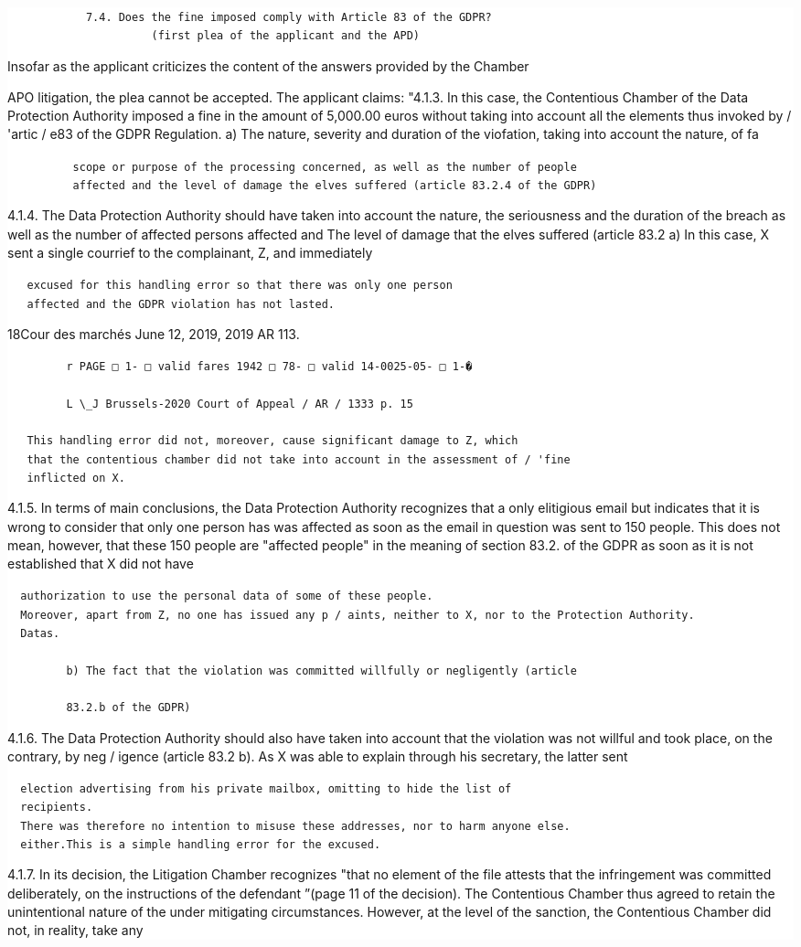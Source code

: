                 7.4. Does the fine imposed comply with Article 83 of the GDPR?
                          (first plea of the applicant and the APD)

Insofar as the applicant criticizes the content of the answers provided by the Chamber

APO litigation, the plea cannot be accepted.
The applicant claims:
"4.1.3. In this case, the Contentious Chamber of the Data Protection Authority imposed a
       fine in the amount of 5,000.00 euros without taking into account all the elements
       thus invoked by / 'artic / e83 of the GDPR Regulation.
              a) The nature, severity and duration of the viofation, taking into account the nature, of fa

              scope or purpose of the processing concerned, as well as the number of people
              affected and the level of damage the elves suffered (article 83.2.4 of the GDPR)
4.1.4. The Data Protection Authority should have taken into account the nature, the seriousness
       and the duration of the breach as well as the number of affected persons affected and
       The level of damage that the elves suffered (article 83.2 a)
       In this case, X sent a single courrief to the complainant, Z, and immediately

       excused for this handling error so that there was only one person
       affected and the GDPR violation has not lasted.

18Cour des marchés June 12, 2019, 2019 AR 113.

             r PAGE □ 1- □ valid fares 1942 □ 78- □ valid 14-0025-05- □ 1-� 

             L \_J Brussels-2020 Court of Appeal / AR / 1333 p. 15

       This handling error did not, moreover, cause significant damage to Z, which
       that the contentious chamber did not take into account in the assessment of / 'fine
       inflicted on X.
4.1.5. In terms of main conclusions, the Data Protection Authority recognizes that a
      only elitigious email but indicates that it is wrong to consider that only one person has
      was affected as soon as the email in question was sent to 150 people.
      This does not mean, however, that these 150 people are "affected people" in the
      meaning of section 83.2. of the GDPR as soon as it is not established that X did not have

      authorization to use the personal data of some of these people.
      Moreover, apart from Z, no one has issued any p / aints, neither to X, nor to the Protection Authority.
      Datas.

             b) The fact that the violation was committed willfully or negligently (article

             83.2.b of the GDPR)
4.1.6. The Data Protection Authority should also have taken into account that the
      violation was not willful and took place, on the contrary, by neg / igence (article 83.2 b).
      As X was able to explain through his secretary, the latter sent

      election advertising from his private mailbox, omitting to hide the list of
      recipients.
      There was therefore no intention to misuse these addresses, nor to harm anyone else.
      either.This is a simple handling error for the excused.
4.1.7. In its decision, the Litigation Chamber recognizes "that no element of the file attests
      that the infringement was committed deliberately, on the instructions of the defendant ”(page
      11 of the decision).
      The Contentious Chamber thus agreed to retain the unintentional nature of the
      under mitigating circumstances.
      However, at the level of the sanction, the Contentious Chamber did not, in reality, take any
